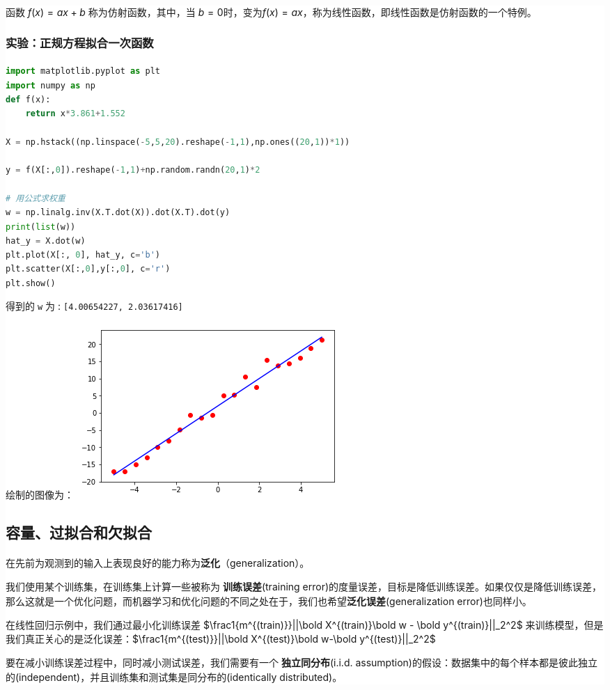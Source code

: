 函数 $f(x)=ax+b$ 称为仿射函数，其中，当 $b=0$时，变为$f(x)=ax$，称为线性函数，即线性函数是仿射函数的一个特例。

### 实验：正规方程拟合一次函数

```python
import matplotlib.pyplot as plt
import numpy as np
def f(x):
    return x*3.861+1.552

X = np.hstack((np.linspace(-5,5,20).reshape(-1,1),np.ones((20,1))*1))

y = f(X[:,0]).reshape(-1,1)+np.random.randn(20,1)*2

# 用公式求权重
w = np.linalg.inv(X.T.dot(X)).dot(X.T).dot(y)
print(list(w))
hat_y = X.dot(w)
plt.plot(X[:, 0], hat_y, c='b')
plt.scatter(X[:,0],y[:,0], c='r')
plt.show()
```
得到的 `w` 为 : `[4.00654227, 2.03617416]`

绘制的图像为：
![](/AdvancedAI/assets/20180525181446.png)

## 容量、过拟合和欠拟合

在先前为观测到的输入上表现良好的能力称为**泛化**（generalization）。

我们使用某个训练集，在训练集上计算一些被称为 **训练误差**(training error)的度量误差，目标是降低训练误差。如果仅仅是降低训练误差，那么这就是一个优化问题，而机器学习和优化问题的不同之处在于，我们也希望**泛化误差**(generalization error)也同样小。

在线性回归示例中，我们通过最小化训练误差 $\frac1{m^{(train)}}||\bold X^{(train)}\bold w - \bold y^{(train)}||_2^2$ 来训练模型，但是我们真正关心的是泛化误差：$\frac1{m^{(test)}}||\bold X^{(test)}\bold w-\bold y^{(test)}||_2^2$

要在减小训练误差过程中，同时减小测试误差，我们需要有一个 **独立同分布**(i.i.d. assumption)的假设：数据集中的每个样本都是彼此独立的(independent)，并且训练集和测试集是同分布的(identically distributed)。
